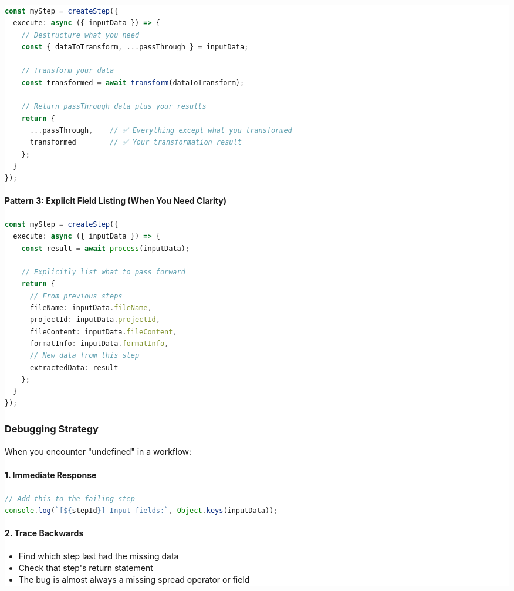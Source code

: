 ```typescript
const myStep = createStep({
  execute: async ({ inputData }) => {
    // Destructure what you need
    const { dataToTransform, ...passThrough } = inputData;
    
    // Transform your data
    const transformed = await transform(dataToTransform);
    
    // Return passThrough data plus your results
    return {
      ...passThrough,    // ✅ Everything except what you transformed
      transformed        // ✅ Your transformation result
    };
  }
});
```

#### Pattern 3: Explicit Field Listing (When You Need Clarity)

```typescript
const myStep = createStep({
  execute: async ({ inputData }) => {
    const result = await process(inputData);
    
    // Explicitly list what to pass forward
    return {
      // From previous steps
      fileName: inputData.fileName,
      projectId: inputData.projectId,
      fileContent: inputData.fileContent,
      formatInfo: inputData.formatInfo,
      // New data from this step
      extractedData: result
    };
  }
});
```

### Debugging Strategy

When you encounter "undefined" in a workflow:

#### 1. Immediate Response
```typescript
// Add this to the failing step
console.log(`[${stepId}] Input fields:`, Object.keys(inputData));
```

#### 2. Trace Backwards
- Find which step last had the missing data
- Check that step's return statement
- The bug is almost always a missing spread operator or field
